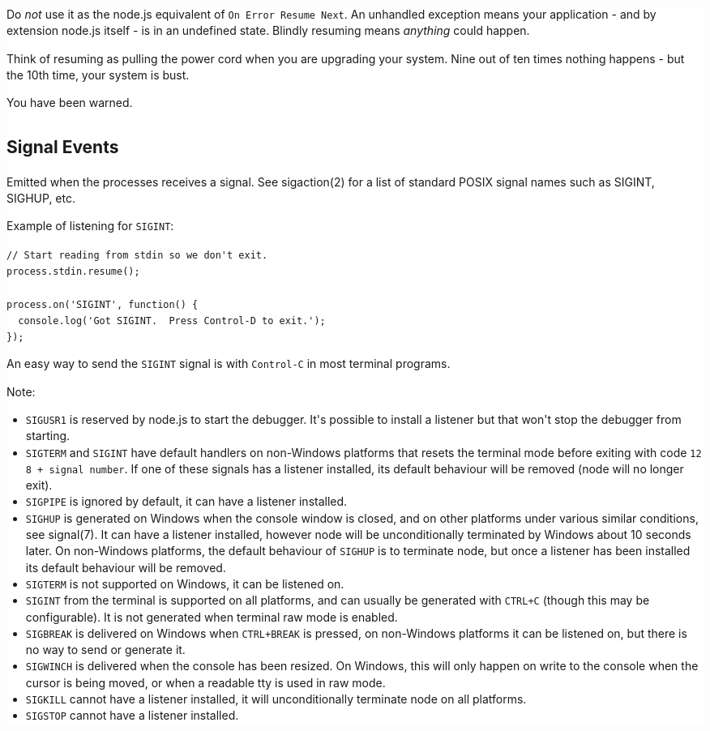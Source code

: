 Do *not* use it as the node.js equivalent of `On Error Resume Next`. An
unhandled exception means your application - and by extension node.js itself -
is in an undefined state. Blindly resuming means *anything* could happen.

Think of resuming as pulling the power cord when you are upgrading your system.
Nine out of ten times nothing happens - but the 10th time, your system is bust.

You have been warned.

## Signal Events




Emitted when the processes receives a signal. See sigaction(2) for a list of
standard POSIX signal names such as SIGINT, SIGHUP, etc.

Example of listening for `SIGINT`:

    // Start reading from stdin so we don't exit.
    process.stdin.resume();

    process.on('SIGINT', function() {
      console.log('Got SIGINT.  Press Control-D to exit.');
    });

An easy way to send the `SIGINT` signal is with `Control-C` in most terminal
programs.

Note:

- `SIGUSR1` is reserved by node.js to start the debugger.  It's possible to
  install a listener but that won't stop the debugger from starting.
- `SIGTERM` and `SIGINT` have default handlers on non-Windows platforms that resets
  the terminal mode before exiting with code `128 + signal number`. If one of
  these signals has a listener installed, its default behaviour will be removed
  (node will no longer exit).
- `SIGPIPE` is ignored by default, it can have a listener installed.
- `SIGHUP` is generated on Windows when the console window is closed, and on other
  platforms under various similar conditions, see signal(7). It can have a
  listener installed, however node will be unconditionally terminated by Windows
  about 10 seconds later. On non-Windows platforms, the default behaviour of
  `SIGHUP` is to terminate node, but once a listener has been installed its
  default behaviour will be removed.
- `SIGTERM` is not supported on Windows, it can be listened on.
- `SIGINT` from the terminal is supported on all platforms, and can usually be
  generated with `CTRL+C` (though this may be configurable). It is not generated
  when terminal raw mode is enabled.
- `SIGBREAK` is delivered on Windows when `CTRL+BREAK` is pressed, on non-Windows
  platforms it can be listened on, but there is no way to send or generate it.
- `SIGWINCH` is delivered when the console has been resized. On Windows, this will
  only happen on write to the console when the cursor is being moved, or when a
  readable tty is used in raw mode.
- `SIGKILL` cannot have a listener installed, it will unconditionally terminate
  node on all platforms.
- `SIGSTOP` cannot have a listener installed.
